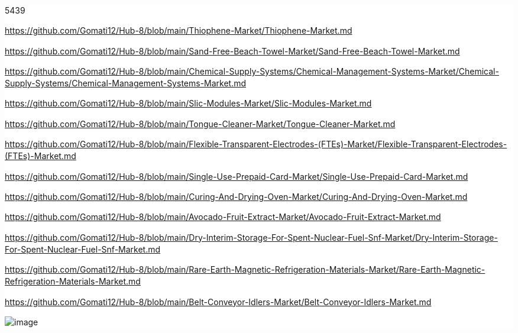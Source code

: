 5439</p><p><a href="https://github.com/Gomati12/Hub-8/blob/main/Thiophene-Market/Thiophene-Market.md">https://github.com/Gomati12/Hub-8/blob/main/Thiophene-Market/Thiophene-Market.md</a></p><p><a href="https://github.com/Gomati12/Hub-8/blob/main/Sand-Free-Beach-Towel-Market/Sand-Free-Beach-Towel-Market.md">https://github.com/Gomati12/Hub-8/blob/main/Sand-Free-Beach-Towel-Market/Sand-Free-Beach-Towel-Market.md</a></p><p><a href="https://github.com/Gomati12/Hub-8/blob/main/Chemical-Supply-Systems/Chemical-Management-Systems-Market/Chemical-Supply-Systems/Chemical-Management-Systems-Market.md">https://github.com/Gomati12/Hub-8/blob/main/Chemical-Supply-Systems/Chemical-Management-Systems-Market/Chemical-Supply-Systems/Chemical-Management-Systems-Market.md</a></p><p><a href="https://github.com/Gomati12/Hub-8/blob/main/Slic-Modules-Market/Slic-Modules-Market.md">https://github.com/Gomati12/Hub-8/blob/main/Slic-Modules-Market/Slic-Modules-Market.md</a></p><p><a href="https://github.com/Gomati12/Hub-8/blob/main/Tongue-Cleaner-Market/Tongue-Cleaner-Market.md">https://github.com/Gomati12/Hub-8/blob/main/Tongue-Cleaner-Market/Tongue-Cleaner-Market.md</a></p><p><a href="https://github.com/Gomati12/Hub-8/blob/main/Flexible-Transparent-Electrodes-(FTEs)-Market/Flexible-Transparent-Electrodes-(FTEs)-Market.md">https://github.com/Gomati12/Hub-8/blob/main/Flexible-Transparent-Electrodes-(FTEs)-Market/Flexible-Transparent-Electrodes-(FTEs)-Market.md</a></p><p><a href="https://github.com/Gomati12/Hub-8/blob/main/Single-Use-Prepaid-Card-Market/Single-Use-Prepaid-Card-Market.md">https://github.com/Gomati12/Hub-8/blob/main/Single-Use-Prepaid-Card-Market/Single-Use-Prepaid-Card-Market.md</a></p><p><a href="https://github.com/Gomati12/Hub-8/blob/main/Curing-And-Drying-Oven-Market/Curing-And-Drying-Oven-Market.md">https://github.com/Gomati12/Hub-8/blob/main/Curing-And-Drying-Oven-Market/Curing-And-Drying-Oven-Market.md</a></p><p><a href="https://github.com/Gomati12/Hub-8/blob/main/Avocado-Fruit-Extract-Market/Avocado-Fruit-Extract-Market.md">https://github.com/Gomati12/Hub-8/blob/main/Avocado-Fruit-Extract-Market/Avocado-Fruit-Extract-Market.md</a></p><p><a href="https://github.com/Gomati12/Hub-8/blob/main/Dry-Interim-Storage-For-Spent-Nuclear-Fuel-Snf-Market/Dry-Interim-Storage-For-Spent-Nuclear-Fuel-Snf-Market.md">https://github.com/Gomati12/Hub-8/blob/main/Dry-Interim-Storage-For-Spent-Nuclear-Fuel-Snf-Market/Dry-Interim-Storage-For-Spent-Nuclear-Fuel-Snf-Market.md</a></p><p><a href="https://github.com/Gomati12/Hub-8/blob/main/Rare-Earth-Magnetic-Refrigeration-Materials-Market/Rare-Earth-Magnetic-Refrigeration-Materials-Market.md">https://github.com/Gomati12/Hub-8/blob/main/Rare-Earth-Magnetic-Refrigeration-Materials-Market/Rare-Earth-Magnetic-Refrigeration-Materials-Market.md</a></p><p><a href="https://github.com/Gomati12/Hub-8/blob/main/Belt-Conveyor-Idlers-Market/Belt-Conveyor-Idlers-Market.md">https://github.com/Gomati12/Hub-8/blob/main/Belt-Conveyor-Idlers-Market/Belt-Conveyor-Idlers-Market.md</a></p>
![image](https://github.com/user-attachments/assets/ce48a2e7-9d1b-46ef-a4d7-4f848ba6c588)
